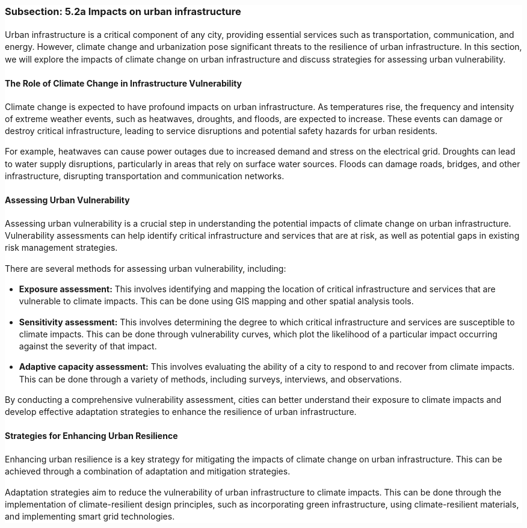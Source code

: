 


### Subsection: 5.2a Impacts on urban infrastructure

Urban infrastructure is a critical component of any city, providing essential services such as transportation, communication, and energy. However, climate change and urbanization pose significant threats to the resilience of urban infrastructure. In this section, we will explore the impacts of climate change on urban infrastructure and discuss strategies for assessing urban vulnerability.

#### The Role of Climate Change in Infrastructure Vulnerability

Climate change is expected to have profound impacts on urban infrastructure. As temperatures rise, the frequency and intensity of extreme weather events, such as heatwaves, droughts, and floods, are expected to increase. These events can damage or destroy critical infrastructure, leading to service disruptions and potential safety hazards for urban residents.

For example, heatwaves can cause power outages due to increased demand and stress on the electrical grid. Droughts can lead to water supply disruptions, particularly in areas that rely on surface water sources. Floods can damage roads, bridges, and other infrastructure, disrupting transportation and communication networks.

#### Assessing Urban Vulnerability

Assessing urban vulnerability is a crucial step in understanding the potential impacts of climate change on urban infrastructure. Vulnerability assessments can help identify critical infrastructure and services that are at risk, as well as potential gaps in existing risk management strategies.

There are several methods for assessing urban vulnerability, including:

- **Exposure assessment:** This involves identifying and mapping the location of critical infrastructure and services that are vulnerable to climate impacts. This can be done using GIS mapping and other spatial analysis tools.

- **Sensitivity assessment:** This involves determining the degree to which critical infrastructure and services are susceptible to climate impacts. This can be done through vulnerability curves, which plot the likelihood of a particular impact occurring against the severity of that impact.

- **Adaptive capacity assessment:** This involves evaluating the ability of a city to respond to and recover from climate impacts. This can be done through a variety of methods, including surveys, interviews, and observations.

By conducting a comprehensive vulnerability assessment, cities can better understand their exposure to climate impacts and develop effective adaptation strategies to enhance the resilience of urban infrastructure.

#### Strategies for Enhancing Urban Resilience

Enhancing urban resilience is a key strategy for mitigating the impacts of climate change on urban infrastructure. This can be achieved through a combination of adaptation and mitigation strategies.

Adaptation strategies aim to reduce the vulnerability of urban infrastructure to climate impacts. This can be done through the implementation of climate-resilient design principles, such as incorporating green infrastructure, using climate-resilient materials, and implementing smart grid technologies.
